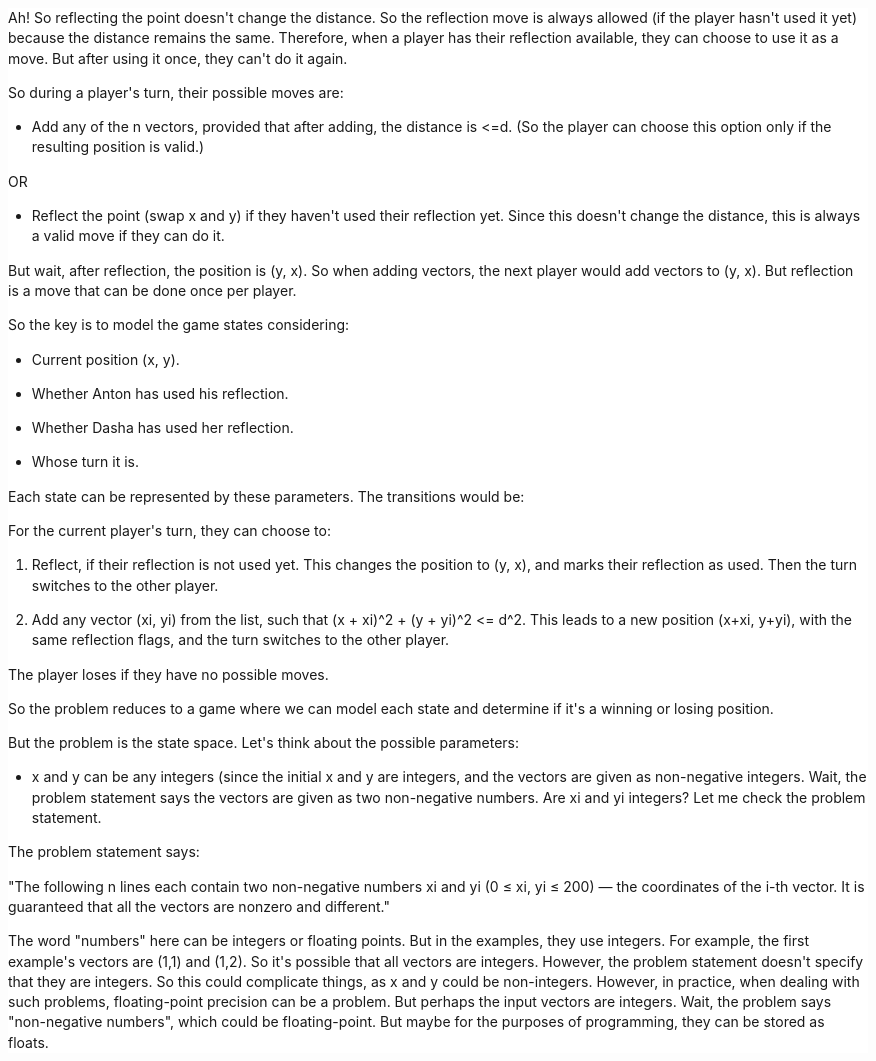 Ah! So reflecting the point doesn't change the distance. So the reflection move is always allowed (if the player hasn't used it yet) because the distance remains the same. Therefore, when a player has their reflection available, they can choose to use it as a move. But after using it once, they can't do it again.

So during a player's turn, their possible moves are:

- Add any of the n vectors, provided that after adding, the distance is <=d. (So the player can choose this option only if the resulting position is valid.)

OR

- Reflect the point (swap x and y) if they haven't used their reflection yet. Since this doesn't change the distance, this is always a valid move if they can do it.

But wait, after reflection, the position is (y, x). So when adding vectors, the next player would add vectors to (y, x). But reflection is a move that can be done once per player.

So the key is to model the game states considering:

- Current position (x, y).

- Whether Anton has used his reflection.

- Whether Dasha has used her reflection.

- Whose turn it is.

Each state can be represented by these parameters. The transitions would be:

For the current player's turn, they can choose to:

1. Reflect, if their reflection is not used yet. This changes the position to (y, x), and marks their reflection as used. Then the turn switches to the other player.

2. Add any vector (xi, yi) from the list, such that (x + xi)^2 + (y + yi)^2 <= d^2. This leads to a new position (x+xi, y+yi), with the same reflection flags, and the turn switches to the other player.

The player loses if they have no possible moves.

So the problem reduces to a game where we can model each state and determine if it's a winning or losing position.

But the problem is the state space. Let's think about the possible parameters:

- x and y can be any integers (since the initial x and y are integers, and the vectors are given as non-negative integers. Wait, the problem statement says the vectors are given as two non-negative numbers. Are xi and yi integers? Let me check the problem statement.

The problem statement says:

"The following n lines each contain two non-negative numbers xi and yi (0 ≤ xi, yi ≤ 200) — the coordinates of the i-th vector. It is guaranteed that all the vectors are nonzero and different."

The word "numbers" here can be integers or floating points. But in the examples, they use integers. For example, the first example's vectors are (1,1) and (1,2). So it's possible that all vectors are integers. However, the problem statement doesn't specify that they are integers. So this could complicate things, as x and y could be non-integers. However, in practice, when dealing with such problems, floating-point precision can be a problem. But perhaps the input vectors are integers. Wait, the problem says "non-negative numbers", which could be floating-point. But maybe for the purposes of programming, they can be stored as floats.
